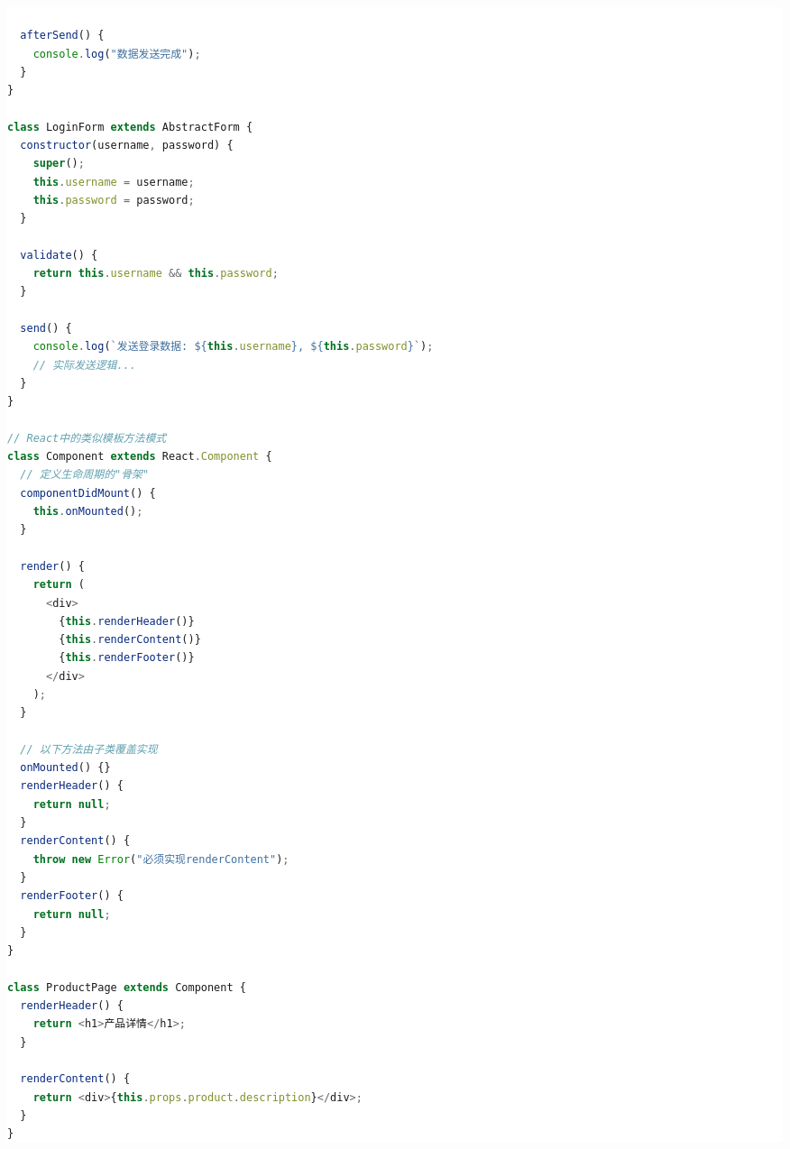 ```javascript

  afterSend() {
    console.log("数据发送完成");
  }
}

class LoginForm extends AbstractForm {
  constructor(username, password) {
    super();
    this.username = username;
    this.password = password;
  }

  validate() {
    return this.username && this.password;
  }

  send() {
    console.log(`发送登录数据: ${this.username}, ${this.password}`);
    // 实际发送逻辑...
  }
}

// React中的类似模板方法模式
class Component extends React.Component {
  // 定义生命周期的"骨架"
  componentDidMount() {
    this.onMounted();
  }

  render() {
    return (
      <div>
        {this.renderHeader()}
        {this.renderContent()}
        {this.renderFooter()}
      </div>
    );
  }

  // 以下方法由子类覆盖实现
  onMounted() {}
  renderHeader() {
    return null;
  }
  renderContent() {
    throw new Error("必须实现renderContent");
  }
  renderFooter() {
    return null;
  }
}

class ProductPage extends Component {
  renderHeader() {
    return <h1>产品详情</h1>;
  }

  renderContent() {
    return <div>{this.props.product.description}</div>;
  }
}
```